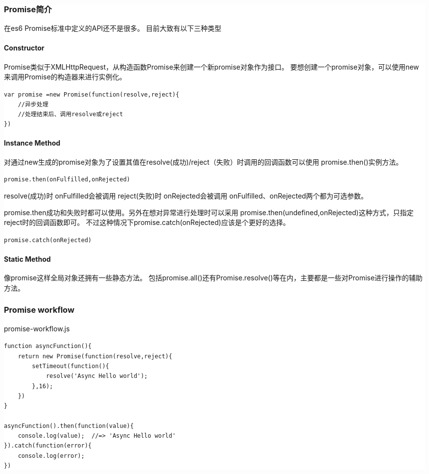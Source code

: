 ### Promise简介
在es6 Promise标准中定义的API还不是很多。
目前大致有以下三种类型

#### Constructor
Promise类似于XMLHttpRequest，从构造函数Promise来创建一个新promise对象作为接口。
要想创建一个promise对象，可以使用new来调用Promise的构造器来进行实例化。

```
var promise =new Promise(function(resolve,reject){
    //异步处理
    //处理结束后、调用resolve或reject
})
```

#### Instance Method
对通过new生成的promise对象为了设置其值在resolve(成功)/reject（失败）时调用的回调函数可以使用
promise.then()实例方法。


```$xslt
promise.then(onFulfilled,onRejected)
```

resolve(成功)时
    onFulfilled会被调用
reject(失败)时
    onRejected会被调用
onFulfilled、onRejected两个都为可选参数。

promise.then成功和失败时都可以使用。另外在想对异常进行处理时可以采用
promise.then(undefined,onRejected)这种方式，只指定reject时的回调函数即可。
不过这种情况下promise.catch(onRejected)应该是个更好的选择。

```$xslt
promise.catch(onRejected)

```


#### Static Method
像promise这样全局对象还拥有一些静态方法。
包括promise.all()还有Promise.resolve()等在内，主要都是一些对Promise进行操作的辅助方法。

### Promise workflow

promise-workflow.js

```
function asyncFunction(){
    return new Promise(function(resolve,reject){
        setTimeout(function(){
            resolve('Async Hello world');
        },16);
    })   
}

asyncFunction().then(function(value){
    console.log(value);  //=> 'Async Hello world'
}).catch(function(error){
    console.log(error);
})
```
